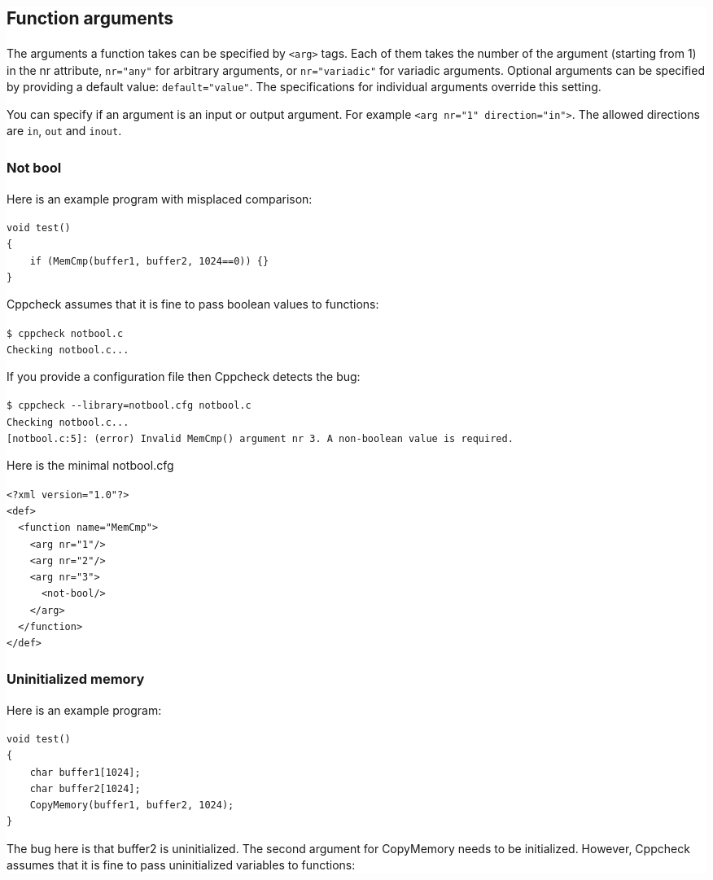 ## Function arguments

The arguments a function takes can be specified by `<arg>` tags. Each of them takes the number of the argument (starting from 1) in the nr attribute, `nr="any"` for arbitrary arguments, or `nr="variadic"` for variadic arguments. Optional arguments can be specified by providing a default value: `default="value"`. The specifications for individual arguments override this setting.

You can specify if an argument is an input or output argument. For example `<arg nr="1" direction="in">`. The allowed directions are `in`, `out` and `inout`.

### Not bool

Here is an example program with misplaced comparison:

    void test()
    {
        if (MemCmp(buffer1, buffer2, 1024==0)) {}
    }

Cppcheck assumes that it is fine to pass boolean values to functions:

    $ cppcheck notbool.c
    Checking notbool.c...

If you provide a configuration file then Cppcheck detects the bug:

    $ cppcheck --library=notbool.cfg notbool.c
    Checking notbool.c...
    [notbool.c:5]: (error) Invalid MemCmp() argument nr 3. A non-boolean value is required.

Here is the minimal notbool.cfg

    <?xml version="1.0"?>
    <def>
      <function name="MemCmp">
        <arg nr="1"/>
        <arg nr="2"/>
        <arg nr="3">
          <not-bool/>
        </arg>
      </function>
    </def>

### Uninitialized memory

Here is an example program:

    void test()
    {
        char buffer1[1024];
        char buffer2[1024];
        CopyMemory(buffer1, buffer2, 1024);
    }

The bug here is that buffer2 is uninitialized. The second argument for CopyMemory needs to be initialized. However, Cppcheck assumes that it is fine to pass uninitialized variables to functions:
